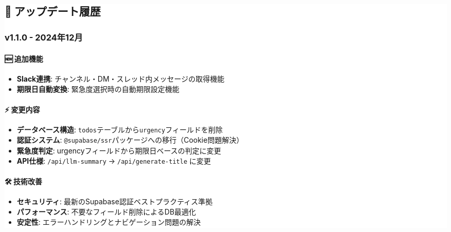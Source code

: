 
## 🔄 アップデート履歴

### v1.1.0 - 2024年12月

#### 🆕 追加機能
- **Slack連携**: チャンネル・DM・スレッド内メッセージの取得機能
- **期限日自動変換**: 緊急度選択時の自動期限設定機能

#### ⚡ 変更内容  
- **データベース構造**: `todos`テーブルから`urgency`フィールドを削除
- **認証システム**: `@supabase/ssr`パッケージへの移行（Cookie問題解決）
- **緊急度判定**: urgencyフィールドから期限日ベースの判定に変更
- **API仕様**: `/api/llm-summary` → `/api/generate-title` に変更

#### 🛠️ 技術改善
- **セキュリティ**: 最新のSupabase認証ベストプラクティス準拠
- **パフォーマンス**: 不要なフィールド削除によるDB最適化
- **安定性**: エラーハンドリングとナビゲーション問題の解決
